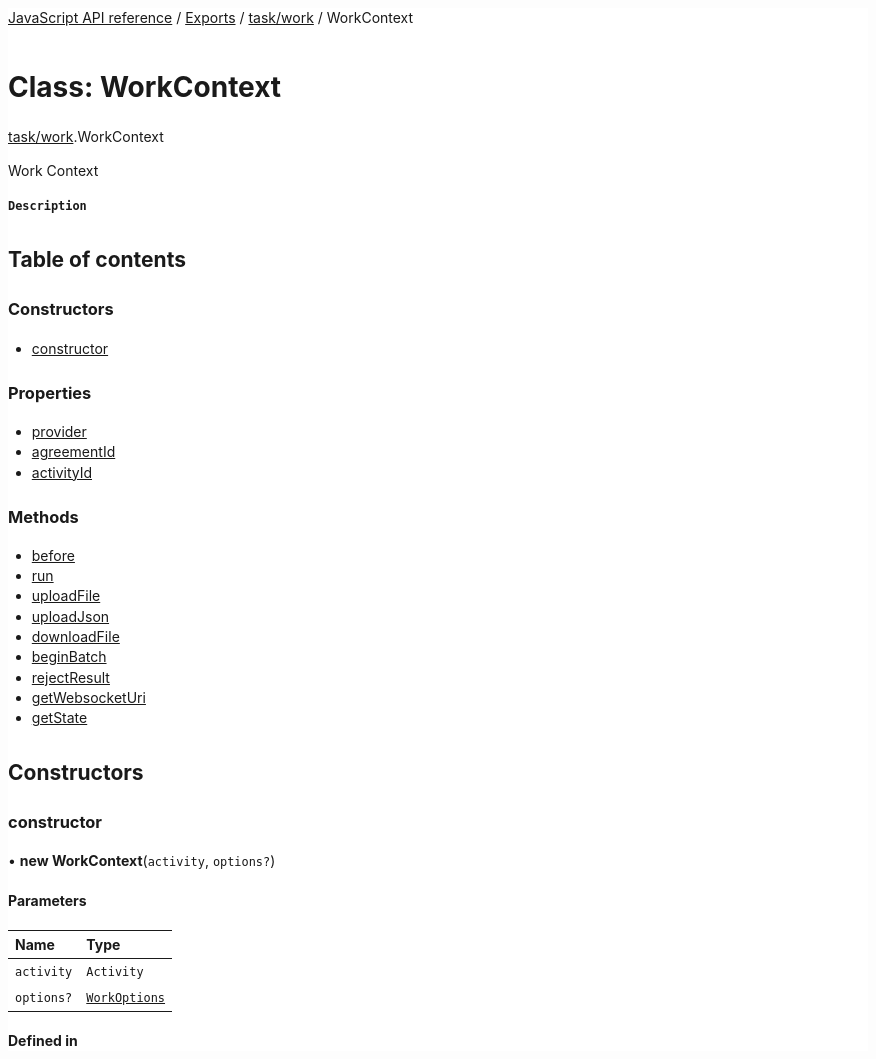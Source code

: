 [JavaScript API reference](../README) / [Exports](../modules) / [task/work](../modules/task_work) / WorkContext

# Class: WorkContext

[task/work](../modules/task_work).WorkContext

Work Context

**`Description`**

## Table of contents

### Constructors

- [constructor](task_work.WorkContext#constructor)

### Properties

- [provider](task_work.WorkContext#provider)
- [agreementId](task_work.WorkContext#agreementid)
- [activityId](task_work.WorkContext#activityid)

### Methods

- [before](task_work.WorkContext#before)
- [run](task_work.WorkContext#run)
- [uploadFile](task_work.WorkContext#uploadfile)
- [uploadJson](task_work.WorkContext#uploadjson)
- [downloadFile](task_work.WorkContext#downloadfile)
- [beginBatch](task_work.WorkContext#beginbatch)
- [rejectResult](task_work.WorkContext#rejectresult)
- [getWebsocketUri](task_work.WorkContext#getwebsocketuri)
- [getState](task_work.WorkContext#getstate)

## Constructors

### constructor

• **new WorkContext**(`activity`, `options?`)

#### Parameters

| Name | Type |
| :------ | :------ |
| `activity` | `Activity` |
| `options?` | [`WorkOptions`](../interfaces/task_work.WorkOptions) |

#### Defined in
